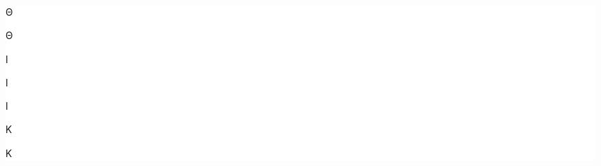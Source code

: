 

</td>

<td bgcolor="#f4fbf3" width="139" >


&Theta;



</td>

<td bgcolor="#f4fbf3" width="129" >


&#920;



</td>
</tr>
<tr >

<td bgcolor="#e9f8e7" width="109" height="28" >


Ι



</td>

<td bgcolor="#f4fbf3" width="139" >


&Iota;



</td>

<td bgcolor="#f4fbf3" width="128" >


&#921;



</td>

<td bgcolor="#e9f8e7" width="109" >


Κ



</td>

<td bgcolor="#f4fbf3" width="139" >


&Kappa;



</td>

<td bgcolor="#f4fbf3" width="129" >

